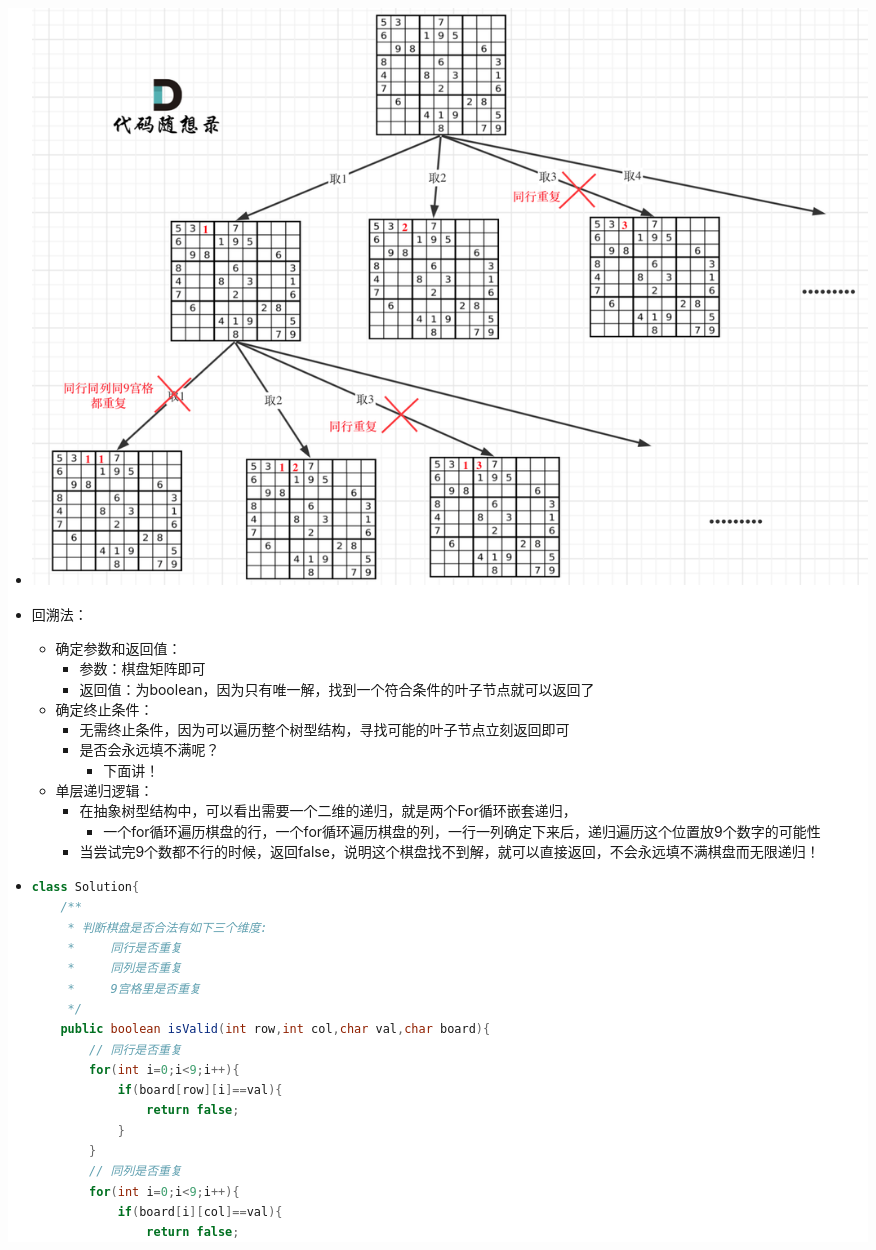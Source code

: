   - ![37.解数独](8_回溯算法.assets/2020111720451790.png)

- 回溯法：

  - 确定参数和返回值：
    - 参数：棋盘矩阵即可
    - 返回值：为boolean，因为只有唯一解，找到一个符合条件的叶子节点就可以返回了
  - 确定终止条件：
    - 无需终止条件，因为可以遍历整个树型结构，寻找可能的叶子节点立刻返回即可
    - 是否会永远填不满呢？
      - 下面讲！
  - 单层递归逻辑：
    - 在抽象树型结构中，可以看出需要一个二维的递归，就是两个For循环嵌套递归，
      - 一个for循环遍历棋盘的行，一个for循环遍历棋盘的列，一行一列确定下来后，递归遍历这个位置放9个数字的可能性
    - 当尝试完9个数都不行的时候，返回false，说明这个棋盘找不到解，就可以直接返回，不会永远填不满棋盘而无限递归！

- ```java
  class Solution{
      /**
       * 判断棋盘是否合法有如下三个维度:
       *     同行是否重复
       *     同列是否重复
       *     9宫格里是否重复
       */
      public boolean isValid(int row,int col,char val,char board){
          // 同行是否重复
          for(int i=0;i<9;i++){
              if(board[row][i]==val){
                  return false;
              }
          }
          // 同列是否重复
          for(int i=0;i<9;i++){
              if(board[i][col]==val){
                  return false;